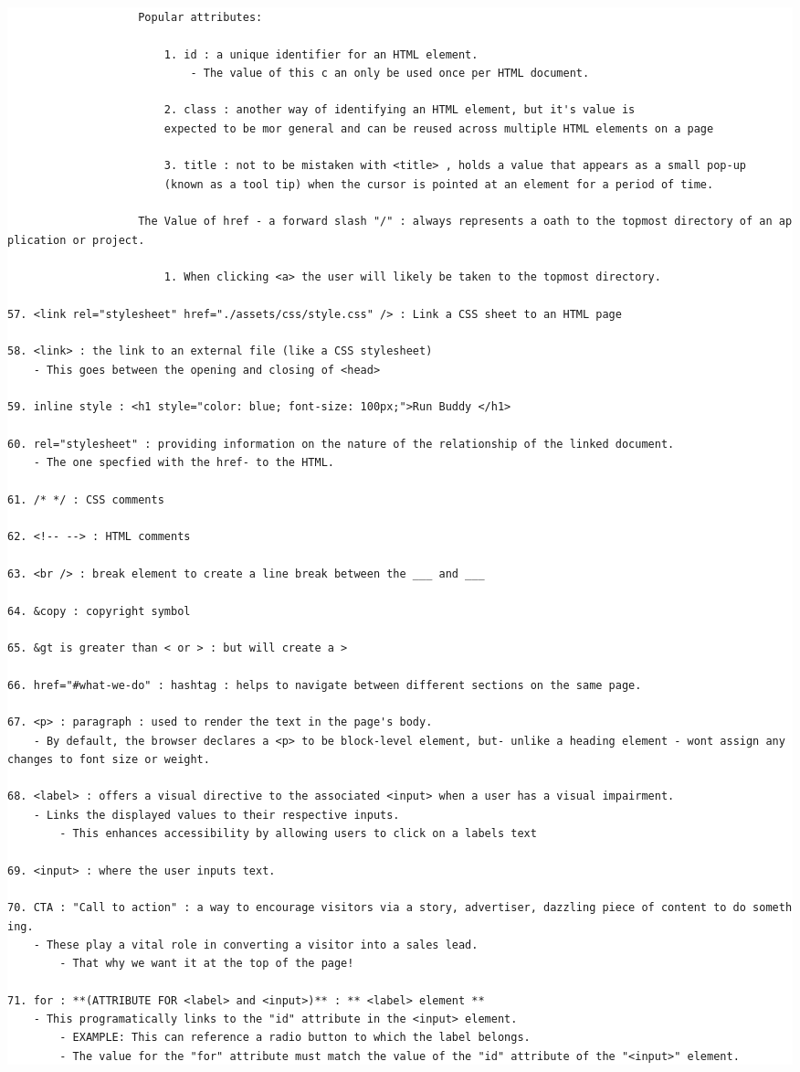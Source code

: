 
                        Popular attributes:

                            1. id : a unique identifier for an HTML element. 
                                - The value of this c an only be used once per HTML document. 
                            
                            2. class : another way of identifying an HTML element, but it's value is 
                            expected to be mor general and can be reused across multiple HTML elements on a page

                            3. title : not to be mistaken with <title> , holds a value that appears as a small pop-up 
                            (known as a tool tip) when the cursor is pointed at an element for a period of time. 

                        The Value of href - a forward slash "/" : always represents a oath to the topmost directory of an application or project.

                            1. When clicking <a> the user will likely be taken to the topmost directory. 

    57. <link rel="stylesheet" href="./assets/css/style.css" /> : Link a CSS sheet to an HTML page 

    58. <link> : the link to an external file (like a CSS stylesheet)
        - This goes between the opening and closing of <head>

    59. inline style : <h1 style="color: blue; font-size: 100px;">Run Buddy </h1>

    60. rel="stylesheet" : providing information on the nature of the relationship of the linked document. 
        - The one specfied with the href- to the HTML.

    61. /* */ : CSS comments

    62. <!-- --> : HTML comments

    63. <br /> : break element to create a line break between the ___ and ___ 

    64. &copy : copyright symbol

    65. &gt is greater than < or > : but will create a >

    66. href="#what-we-do" : hashtag : helps to navigate between different sections on the same page. 

    67. <p> : paragraph : used to render the text in the page's body. 
        - By default, the browser declares a <p> to be block-level element, but- unlike a heading element - wont assign any changes to font size or weight. 

    68. <label> : offers a visual directive to the associated <input> when a user has a visual impairment. 
        - Links the displayed values to their respective inputs.
            - This enhances accessibility by allowing users to click on a labels text

    69. <input> : where the user inputs text. 

    70. CTA : "Call to action" : a way to encourage visitors via a story, advertiser, dazzling piece of content to do something. 
        - These play a vital role in converting a visitor into a sales lead.
            - That why we want it at the top of the page!

    71. for : **(ATTRIBUTE FOR <label> and <input>)** : ** <label> element ** 
        - This programatically links to the "id" attribute in the <input> element.
            - EXAMPLE: This can reference a radio button to which the label belongs.
            - The value for the "for" attribute must match the value of the "id" attribute of the "<input>" element. 
